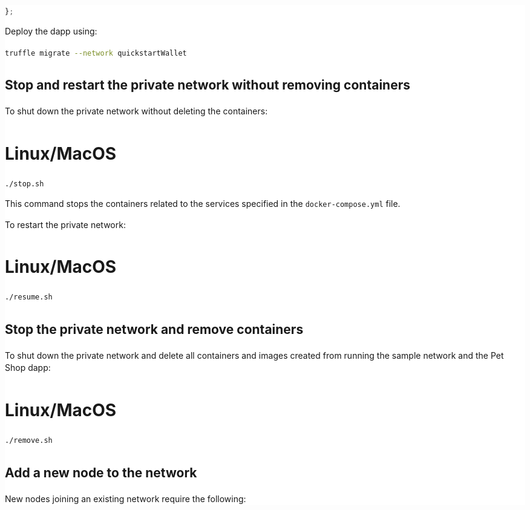 ```js
};
```

Deploy the dapp using:

```bash
truffle migrate --network quickstartWallet
```

## Stop and restart the private network without removing containers

To shut down the private network without deleting the containers:



# Linux/MacOS

```bash
./stop.sh
```

This command stops the containers related to the services specified in the `docker-compose.yml` file.

To restart the private network:

# Linux/MacOS

```bash
./resume.sh
```



## Stop the private network and remove containers

To shut down the private network and delete all containers and images created from running the sample network and the Pet Shop dapp:



# Linux/MacOS

```bash
./remove.sh
```





[create another test account from scratch]: https://metamask.zendesk.com/hc/en-us/articles/360015289452-Creating-Additional-MetaMask-Wallets-New-UI-

## Add a new node to the network

New nodes joining an existing network require the following:


[bootnodes]: ../create-permissioned-network.md#2-setup-bootnode
[permissions file]: https://github.com/ConsenSys/quorum-dev-quickstart/blob/master/files/goquorum/config/goquorum/data/permissioned-nodes.json
[static nodes]: https://github.com/ConsenSys/quorum-dev-quickstart/blob/master/files/goquorum/config/goquorum/data/static-nodes.json